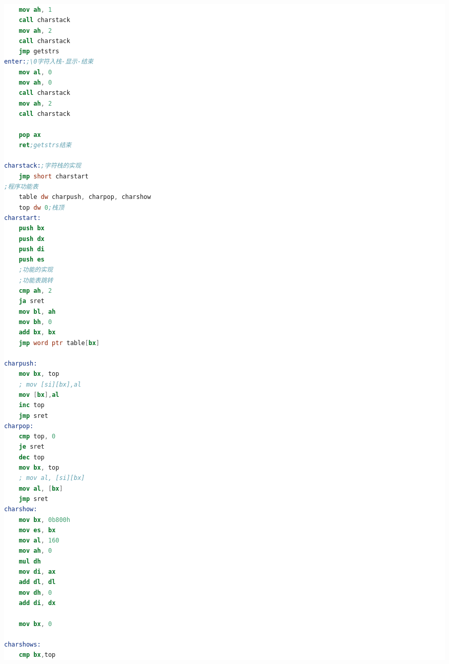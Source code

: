 ```nasm
    mov ah, 1
    call charstack
    mov ah, 2
    call charstack
    jmp getstrs
enter:;\0字符入栈-显示-结束
    mov al, 0
    mov ah, 0
    call charstack
    mov ah, 2
    call charstack

    pop ax
    ret;getstrs结束

charstack:;字符栈的实现
    jmp short charstart
;程序功能表
    table dw charpush, charpop, charshow
    top dw 0;栈顶
charstart:
    push bx
    push dx
    push di
    push es
    ;功能的实现
    ;功能表跳转
    cmp ah, 2
    ja sret
    mov bl, ah
    mov bh, 0
    add bx, bx
    jmp word ptr table[bx]

charpush:
    mov bx, top
    ; mov [si][bx],al
    mov [bx],al
    inc top
    jmp sret
charpop:
    cmp top, 0
    je sret
    dec top
    mov bx, top
    ; mov al, [si][bx]
    mov al, [bx]
    jmp sret
charshow:
    mov bx, 0b800h
    mov es, bx
    mov al, 160
    mov ah, 0
    mul dh
    mov di, ax
    add dl, dl
    mov dh, 0
    add di, dx

    mov bx, 0

charshows:
    cmp bx,top
```